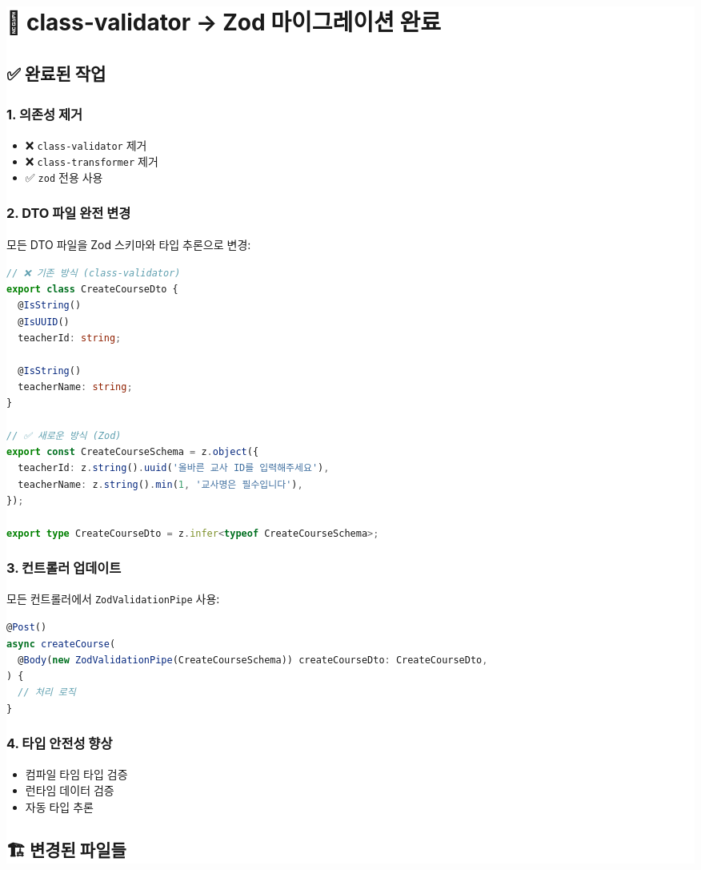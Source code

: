 # 🎯 class-validator → Zod 마이그레이션 완료

## ✅ 완료된 작업

### 1. **의존성 제거**
- ❌ `class-validator` 제거
- ❌ `class-transformer` 제거
- ✅ `zod` 전용 사용

### 2. **DTO 파일 완전 변경**
모든 DTO 파일을 Zod 스키마와 타입 추론으로 변경:

```typescript
// ❌ 기존 방식 (class-validator)
export class CreateCourseDto {
  @IsString()
  @IsUUID()
  teacherId: string;

  @IsString()
  teacherName: string;
}

// ✅ 새로운 방식 (Zod)
export const CreateCourseSchema = z.object({
  teacherId: z.string().uuid('올바른 교사 ID를 입력해주세요'),
  teacherName: z.string().min(1, '교사명은 필수입니다'),
});

export type CreateCourseDto = z.infer<typeof CreateCourseSchema>;
```

### 3. **컨트롤러 업데이트**
모든 컨트롤러에서 `ZodValidationPipe` 사용:

```typescript
@Post()
async createCourse(
  @Body(new ZodValidationPipe(CreateCourseSchema)) createCourseDto: CreateCourseDto,
) {
  // 처리 로직
}
```

### 4. **타입 안전성 향상**
- 컴파일 타임 타입 검증
- 런타임 데이터 검증
- 자동 타입 추론

## 🏗️ 변경된 파일들

